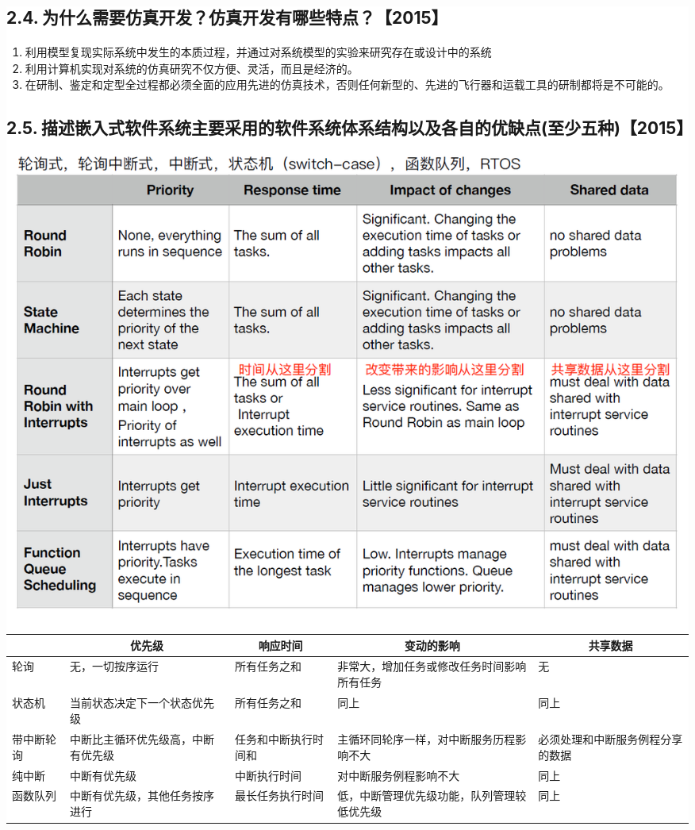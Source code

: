 ## 2.4. 为什么需要仿真开发？仿真开发有哪些特点？【2015】
1. 利用模型复现实际系统中发生的本质过程，并通过对系统模型的实验来研究存在或设计中的系统
2. 利用计算机实现对系统的仿真研究不仅方便、灵活，而且是经济的。
3. 在研制、鉴定和定型全过程都必须全面的应用先进的仿真技术，否则任何新型的、先进的飞行器和运载工具的研制都将是不可能的。

## 2.5. 描述嵌入式软件系统主要采用的软件系统体系结构以及各自的优缺点(至少五种)【2015】
![](img/exam3/7.png)

|  | 优先级| 响应时间 | 变动的影响 | 共享数据 |
| - | - | - | - | - |
| 轮询 | 无，一切按序运行 | 所有任务之和 | 非常大，增加任务或修改任务时间影响所有任务 | 无 |
| 状态机 | 当前状态决定下一个状态优先级 | 所有任务之和 | 同上 | 同上 |
| 带中断轮询 | 中断比主循环优先级高，中断有优先级 | 任务和中断执行时间和 | 主循环同轮序一样，对中断服务历程影响不大 | 必须处理和中断服务例程分享的数据 |
| 纯中断 | 中断有优先级 | 中断执行时间 | 对中断服务例程影响不大 | 同上 |
| 函数队列 | 中断有优先级，其他任务按序进行 | 最长任务执行时间 | 低，中断管理优先级功能，队列管理较低优先级 | 同上 |
